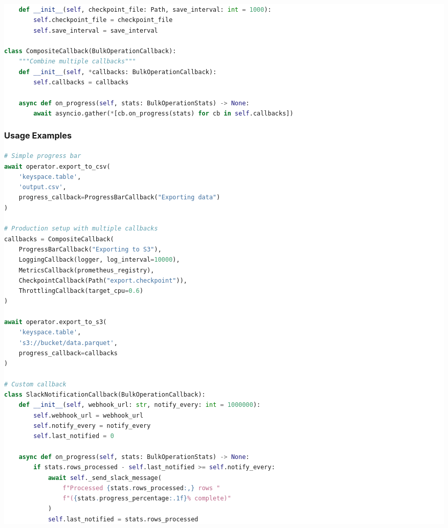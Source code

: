 ```python
    def __init__(self, checkpoint_file: Path, save_interval: int = 1000):
        self.checkpoint_file = checkpoint_file
        self.save_interval = save_interval

class CompositeCallback(BulkOperationCallback):
    """Combine multiple callbacks"""
    def __init__(self, *callbacks: BulkOperationCallback):
        self.callbacks = callbacks

    async def on_progress(self, stats: BulkOperationStats) -> None:
        await asyncio.gather(*[cb.on_progress(stats) for cb in self.callbacks])
```

### Usage Examples

```python
# Simple progress bar
await operator.export_to_csv(
    'keyspace.table',
    'output.csv',
    progress_callback=ProgressBarCallback("Exporting data")
)

# Production setup with multiple callbacks
callbacks = CompositeCallback(
    ProgressBarCallback("Exporting to S3"),
    LoggingCallback(logger, log_interval=10000),
    MetricsCallback(prometheus_registry),
    CheckpointCallback(Path("export.checkpoint")),
    ThrottlingCallback(target_cpu=0.6)
)

await operator.export_to_s3(
    'keyspace.table',
    's3://bucket/data.parquet',
    progress_callback=callbacks
)

# Custom callback
class SlackNotificationCallback(BulkOperationCallback):
    def __init__(self, webhook_url: str, notify_every: int = 1000000):
        self.webhook_url = webhook_url
        self.notify_every = notify_every
        self.last_notified = 0

    async def on_progress(self, stats: BulkOperationStats) -> None:
        if stats.rows_processed - self.last_notified >= self.notify_every:
            await self._send_slack_message(
                f"Processed {stats.rows_processed:,} rows "
                f"({stats.progress_percentage:.1f}% complete)"
            )
            self.last_notified = stats.rows_processed
```
